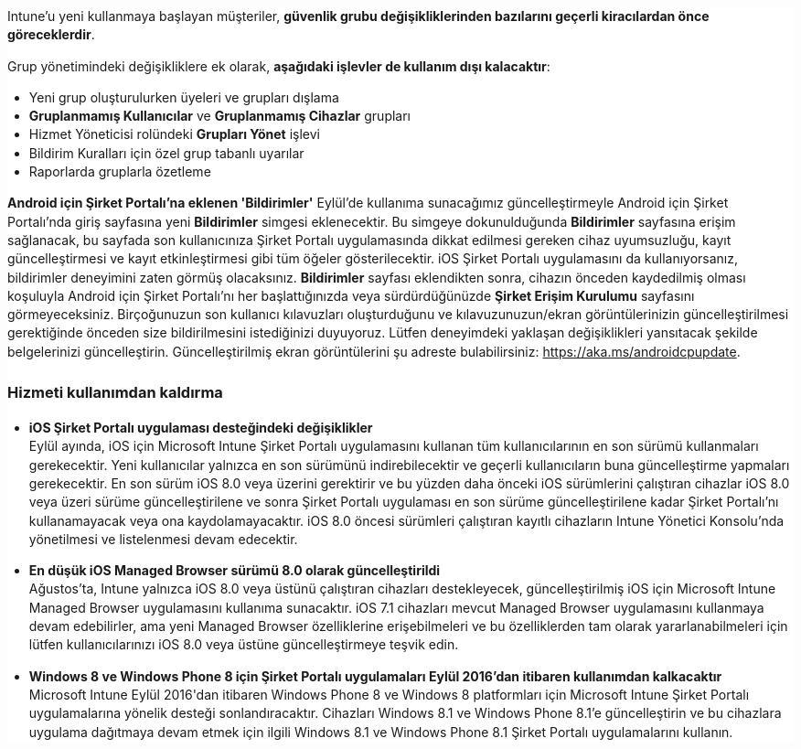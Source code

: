 Intune’u yeni kullanmaya başlayan müşteriler, **güvenlik grubu değişikliklerinden bazılarını geçerli kiracılardan önce göreceklerdir**.

Grup yönetimindeki değişikliklere ek olarak, **aşağıdaki işlevler de kullanım dışı kalacaktır**:
- Yeni grup oluşturulurken üyeleri ve grupları dışlama
- **Gruplanmamış Kullanıcılar** ve **Gruplanmamış Cihazlar** grupları
- Hizmet Yöneticisi rolündeki **Grupları Yönet** işlevi
- Bildirim Kuralları için özel grup tabanlı uyarılar
- Raporlarda gruplarla özetleme


__Android için Şirket Portalı’na eklenen 'Bildirimler'__ Eylül’de kullanıma sunacağımız güncelleştirmeyle Android için Şirket Portalı’nda giriş sayfasına yeni **Bildirimler** simgesi eklenecektir. Bu simgeye dokunulduğunda **Bildirimler** sayfasına erişim sağlanacak, bu sayfada son kullanıcınıza Şirket Portalı uygulamasında dikkat edilmesi gereken cihaz uyumsuzluğu, kayıt güncelleştirmesi ve kayıt etkinleştirmesi gibi tüm öğeler gösterilecektir. iOS Şirket Portalı uygulamasını da kullanıyorsanız, bildirimler deneyimini zaten görmüş olacaksınız. **Bildirimler** sayfası eklendikten sonra, cihazın önceden kaydedilmiş olması koşuluyla Android için Şirket Portalı’nı her başlattığınızda veya sürdürdüğünüzde **Şirket Erişim Kurulumu** sayfasını görmeyeceksiniz. Birçoğunuzun son kullanıcı kılavuzları oluşturduğunu ve kılavuzunuzun/ekran görüntülerinizin güncelleştirilmesi gerektiğinde önceden size bildirilmesini istediğinizi duyuyoruz. Lütfen deneyimdeki yaklaşan değişiklikleri yansıtacak şekilde belgelerinizi güncelleştirin. Güncelleştirilmiş ekran görüntülerini şu adreste bulabilirsiniz: https://aka.ms/androidcpupdate.  

### <a name="service-deprecation"></a>Hizmeti kullanımdan kaldırma

- **iOS Şirket Portalı uygulaması desteğindeki değişiklikler**<br/>
Eylül ayında, iOS için Microsoft Intune Şirket Portalı uygulamasını kullanan tüm kullanıcılarının en son sürümü kullanmaları gerekecektir. Yeni kullanıcılar yalnızca en son sürümünü indirebilecektir ve geçerli kullanıcıların buna güncelleştirme yapmaları gerekecektir. En son sürüm iOS 8.0 veya üzerini gerektirir ve bu yüzden daha önceki iOS sürümlerini çalıştıran cihazlar iOS 8.0 veya üzeri sürüme güncelleştirilene ve sonra Şirket Portalı uygulaması en son sürüme güncelleştirilene kadar Şirket Portalı’nı kullanamayacak veya ona kaydolamayacaktır. iOS 8.0 öncesi sürümleri çalıştıran kayıtlı cihazların Intune Yönetici Konsolu’nda yönetilmesi ve listelenmesi devam edecektir.  

- **En düşük iOS Managed Browser sürümü 8.0 olarak güncelleştirildi**<br/>
Ağustos’ta, Intune yalnızca iOS 8.0 veya üstünü çalıştıran cihazları destekleyecek, güncelleştirilmiş iOS için Microsoft Intune Managed Browser uygulamasını kullanıma sunacaktır. iOS 7.1 cihazları mevcut Managed Browser uygulamasını kullanmaya devam edebilirler, ama yeni Managed Browser özelliklerine erişebilmeleri ve bu özelliklerden tam olarak yararlanabilmeleri için lütfen kullanıcılarınızı iOS 8.0 veya üstüne güncelleştirmeye teşvik edin.  


- **Windows 8 ve Windows Phone 8 için Şirket Portalı uygulamaları Eylül 2016’dan itibaren kullanımdan kalkacaktır** <br/>
Microsoft Intune Eylül 2016'dan itibaren Windows Phone 8 ve Windows 8 platformları için Microsoft Intune Şirket Portalı uygulamalarına yönelik desteği sonlandıracaktır. Cihazları Windows 8.1 ve Windows Phone 8.1’e güncelleştirin ve bu cihazlara uygulama dağıtmaya devam etmek için ilgili Windows 8.1 ve Windows Phone 8.1 Şirket Portalı uygulamalarını kullanın.

